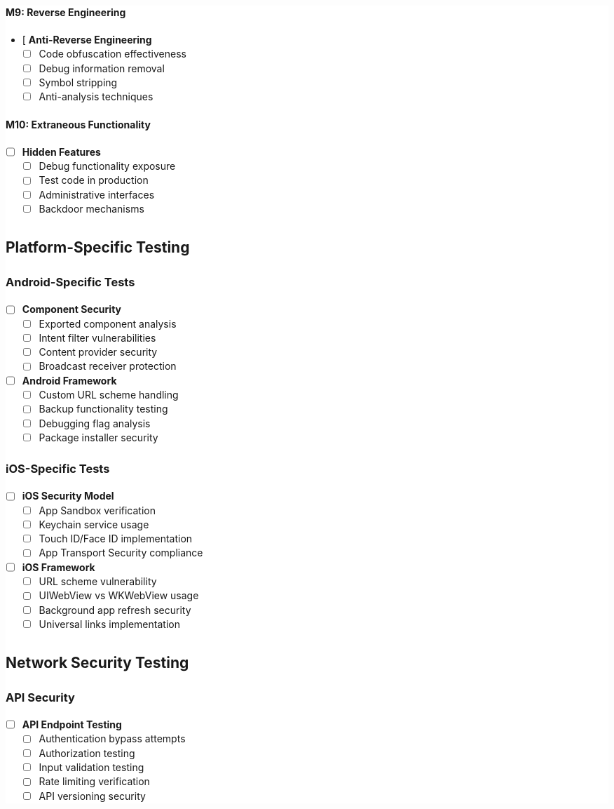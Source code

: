 #### M9: Reverse Engineering
- [ **Anti-Reverse Engineering**
  - [ ] Code obfuscation effectiveness
  - [ ] Debug information removal
  - [ ] Symbol stripping
  - [ ] Anti-analysis techniques

#### M10: Extraneous Functionality
- [ ] **Hidden Features**
  - [ ] Debug functionality exposure
  - [ ] Test code in production
  - [ ] Administrative interfaces
  - [ ] Backdoor mechanisms

## Platform-Specific Testing

### Android-Specific Tests
- [ ] **Component Security**
  - [ ] Exported component analysis
  - [ ] Intent filter vulnerabilities
  - [ ] Content provider security
  - [ ] Broadcast receiver protection

- [ ] **Android Framework**
  - [ ] Custom URL scheme handling
  - [ ] Backup functionality testing
  - [ ] Debugging flag analysis
  - [ ] Package installer security

### iOS-Specific Tests
- [ ] **iOS Security Model**
  - [ ] App Sandbox verification
  - [ ] Keychain service usage
  - [ ] Touch ID/Face ID implementation
  - [ ] App Transport Security compliance

- [ ] **iOS Framework**
  - [ ] URL scheme vulnerability
  - [ ] UIWebView vs WKWebView usage
  - [ ] Background app refresh security
  - [ ] Universal links implementation

## Network Security Testing

### API Security
- [ ] **API Endpoint Testing**
  - [ ] Authentication bypass attempts
  - [ ] Authorization testing
  - [ ] Input validation testing
  - [ ] Rate limiting verification
  - [ ] API versioning security
